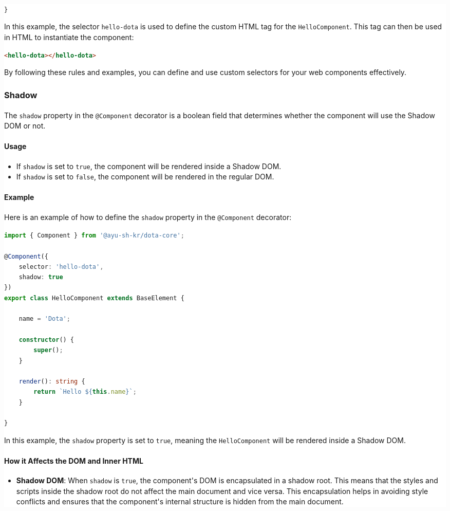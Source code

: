 ```typescript
}
```

In this example, the selector `hello-dota` is used to define the custom HTML tag for the `HelloComponent`. This tag can then be used in HTML to instantiate the component:

```html
<hello-dota></hello-dota>
```

By following these rules and examples, you can define and use custom selectors for your web components effectively.

### Shadow

The `shadow` property in the `@Component` decorator is a boolean field that determines whether the component will use the Shadow DOM or not.

#### Usage

- If `shadow` is set to `true`, the component will be rendered inside a Shadow DOM.
- If `shadow` is set to `false`, the component will be rendered in the regular DOM.

#### Example

Here is an example of how to define the `shadow` property in the `@Component` decorator:

```typescript
import { Component } from '@ayu-sh-kr/dota-core';

@Component({
    selector: 'hello-dota',
    shadow: true
})
export class HelloComponent extends BaseElement {

    name = 'Dota';

    constructor() {
        super();
    }

    render(): string {
        return `Hello ${this.name}`;
    }

}
```

In this example, the `shadow` property is set to `true`, meaning the `HelloComponent` will be rendered inside a Shadow DOM.

#### How it Affects the DOM and Inner HTML

- **Shadow DOM**: When `shadow` is `true`, the component's DOM is encapsulated in a shadow root. This means that the styles and scripts inside the shadow root do not affect the main document and vice versa. This encapsulation helps in avoiding style conflicts and ensures that the component's internal structure is hidden from the main document.
